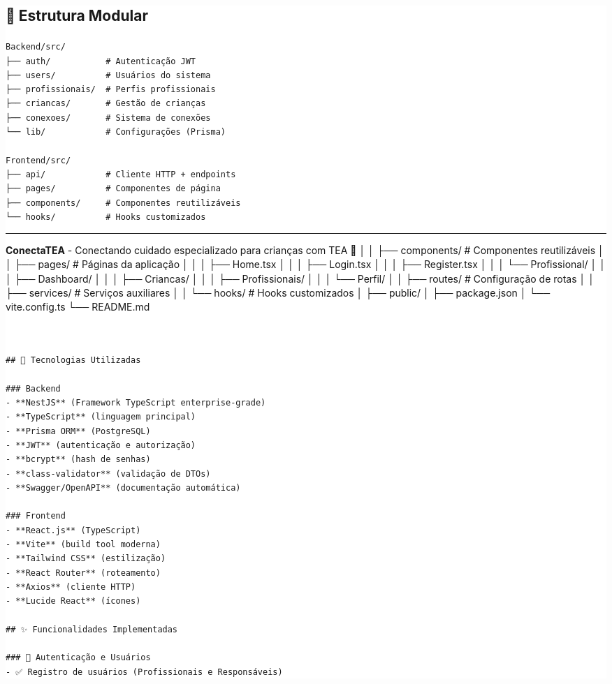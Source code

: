 ## 📂 Estrutura Modular

```
Backend/src/
├── auth/           # Autenticação JWT
├── users/          # Usuários do sistema  
├── profissionais/  # Perfis profissionais
├── criancas/       # Gestão de crianças
├── conexoes/       # Sistema de conexões
└── lib/            # Configurações (Prisma)

Frontend/src/
├── api/            # Cliente HTTP + endpoints
├── pages/          # Componentes de página
├── components/     # Componentes reutilizáveis
└── hooks/          # Hooks customizados
```

---

**ConectaTEA** - Conectando cuidado especializado para crianças com TEA 💙
│   │   ├── components/              # Componentes reutilizáveis
│   │   ├── pages/                   # Páginas da aplicação
│   │   │   ├── Home.tsx
│   │   │   ├── Login.tsx
│   │   │   ├── Register.tsx
│   │   │   └── Profissional/
│   │   │       ├── Dashboard/
│   │   │       ├── Criancas/
│   │   │       ├── Profissionais/
│   │   │       └── Perfil/
│   │   ├── routes/                  # Configuração de rotas
│   │   ├── services/                # Serviços auxiliares
│   │   └── hooks/                   # Hooks customizados
│   ├── public/
│   ├── package.json
│   └── vite.config.ts
└── README.md
```


## 🚀 Tecnologias Utilizadas

### Backend
- **NestJS** (Framework TypeScript enterprise-grade)
- **TypeScript** (linguagem principal)
- **Prisma ORM** (PostgreSQL)
- **JWT** (autenticação e autorização)
- **bcrypt** (hash de senhas)
- **class-validator** (validação de DTOs)
- **Swagger/OpenAPI** (documentação automática)

### Frontend
- **React.js** (TypeScript)
- **Vite** (build tool moderna)
- **Tailwind CSS** (estilização)
- **React Router** (roteamento)
- **Axios** (cliente HTTP)
- **Lucide React** (ícones)

## ✨ Funcionalidades Implementadas

### 🔐 Autenticação e Usuários
- ✅ Registro de usuários (Profissionais e Responsáveis)
```